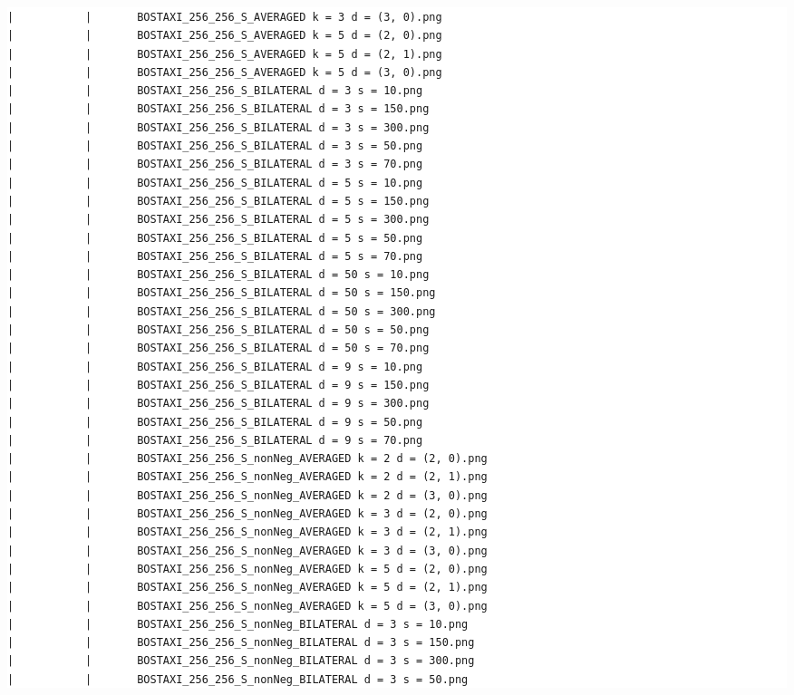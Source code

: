     |           |       BOSTAXI_256_256_S_AVERAGED k = 3 d = (3, 0).png
    |           |       BOSTAXI_256_256_S_AVERAGED k = 5 d = (2, 0).png
    |           |       BOSTAXI_256_256_S_AVERAGED k = 5 d = (2, 1).png
    |           |       BOSTAXI_256_256_S_AVERAGED k = 5 d = (3, 0).png
    |           |       BOSTAXI_256_256_S_BILATERAL d = 3 s = 10.png
    |           |       BOSTAXI_256_256_S_BILATERAL d = 3 s = 150.png
    |           |       BOSTAXI_256_256_S_BILATERAL d = 3 s = 300.png
    |           |       BOSTAXI_256_256_S_BILATERAL d = 3 s = 50.png
    |           |       BOSTAXI_256_256_S_BILATERAL d = 3 s = 70.png
    |           |       BOSTAXI_256_256_S_BILATERAL d = 5 s = 10.png
    |           |       BOSTAXI_256_256_S_BILATERAL d = 5 s = 150.png
    |           |       BOSTAXI_256_256_S_BILATERAL d = 5 s = 300.png
    |           |       BOSTAXI_256_256_S_BILATERAL d = 5 s = 50.png
    |           |       BOSTAXI_256_256_S_BILATERAL d = 5 s = 70.png
    |           |       BOSTAXI_256_256_S_BILATERAL d = 50 s = 10.png
    |           |       BOSTAXI_256_256_S_BILATERAL d = 50 s = 150.png
    |           |       BOSTAXI_256_256_S_BILATERAL d = 50 s = 300.png
    |           |       BOSTAXI_256_256_S_BILATERAL d = 50 s = 50.png
    |           |       BOSTAXI_256_256_S_BILATERAL d = 50 s = 70.png
    |           |       BOSTAXI_256_256_S_BILATERAL d = 9 s = 10.png
    |           |       BOSTAXI_256_256_S_BILATERAL d = 9 s = 150.png
    |           |       BOSTAXI_256_256_S_BILATERAL d = 9 s = 300.png
    |           |       BOSTAXI_256_256_S_BILATERAL d = 9 s = 50.png
    |           |       BOSTAXI_256_256_S_BILATERAL d = 9 s = 70.png
    |           |       BOSTAXI_256_256_S_nonNeg_AVERAGED k = 2 d = (2, 0).png
    |           |       BOSTAXI_256_256_S_nonNeg_AVERAGED k = 2 d = (2, 1).png
    |           |       BOSTAXI_256_256_S_nonNeg_AVERAGED k = 2 d = (3, 0).png
    |           |       BOSTAXI_256_256_S_nonNeg_AVERAGED k = 3 d = (2, 0).png
    |           |       BOSTAXI_256_256_S_nonNeg_AVERAGED k = 3 d = (2, 1).png
    |           |       BOSTAXI_256_256_S_nonNeg_AVERAGED k = 3 d = (3, 0).png
    |           |       BOSTAXI_256_256_S_nonNeg_AVERAGED k = 5 d = (2, 0).png
    |           |       BOSTAXI_256_256_S_nonNeg_AVERAGED k = 5 d = (2, 1).png
    |           |       BOSTAXI_256_256_S_nonNeg_AVERAGED k = 5 d = (3, 0).png
    |           |       BOSTAXI_256_256_S_nonNeg_BILATERAL d = 3 s = 10.png
    |           |       BOSTAXI_256_256_S_nonNeg_BILATERAL d = 3 s = 150.png
    |           |       BOSTAXI_256_256_S_nonNeg_BILATERAL d = 3 s = 300.png
    |           |       BOSTAXI_256_256_S_nonNeg_BILATERAL d = 3 s = 50.png